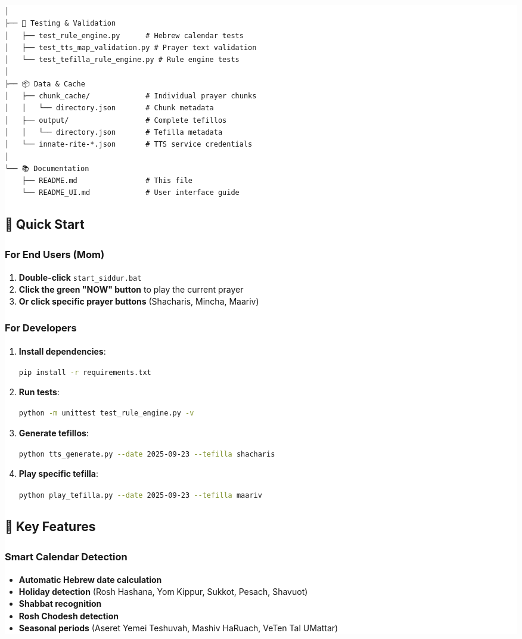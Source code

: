 ```
│
├── 🧪 Testing & Validation
│   ├── test_rule_engine.py      # Hebrew calendar tests
│   ├── test_tts_map_validation.py # Prayer text validation
│   └── test_tefilla_rule_engine.py # Rule engine tests
│
├── 📦 Data & Cache
│   ├── chunk_cache/             # Individual prayer chunks
│   │   └── directory.json       # Chunk metadata
│   ├── output/                  # Complete tefillos
│   │   └── directory.json       # Tefilla metadata
│   └── innate-rite-*.json       # TTS service credentials
│
└── 📚 Documentation
    ├── README.md                # This file
    └── README_UI.md             # User interface guide
```

## 🚀 Quick Start

### For End Users (Mom)

1. **Double-click** `start_siddur.bat`
2. **Click the green "NOW" button** to play the current prayer
3. **Or click specific prayer buttons** (Shacharis, Mincha, Maariv)

### For Developers

1. **Install dependencies**:
   ```bash
   pip install -r requirements.txt
   ```

2. **Run tests**:
   ```bash
   python -m unittest test_rule_engine.py -v
   ```

3. **Generate tefillos**:
   ```bash
   python tts_generate.py --date 2025-09-23 --tefilla shacharis
   ```

4. **Play specific tefilla**:
   ```bash
   python play_tefilla.py --date 2025-09-23 --tefilla maariv
   ```

## 🎵 Key Features

### Smart Calendar Detection
- **Automatic Hebrew date calculation**
- **Holiday detection** (Rosh Hashana, Yom Kippur, Sukkot, Pesach, Shavuot)
- **Shabbat recognition**
- **Rosh Chodesh detection**
- **Seasonal periods** (Aseret Yemei Teshuvah, Mashiv HaRuach, VeTen Tal UMattar)
